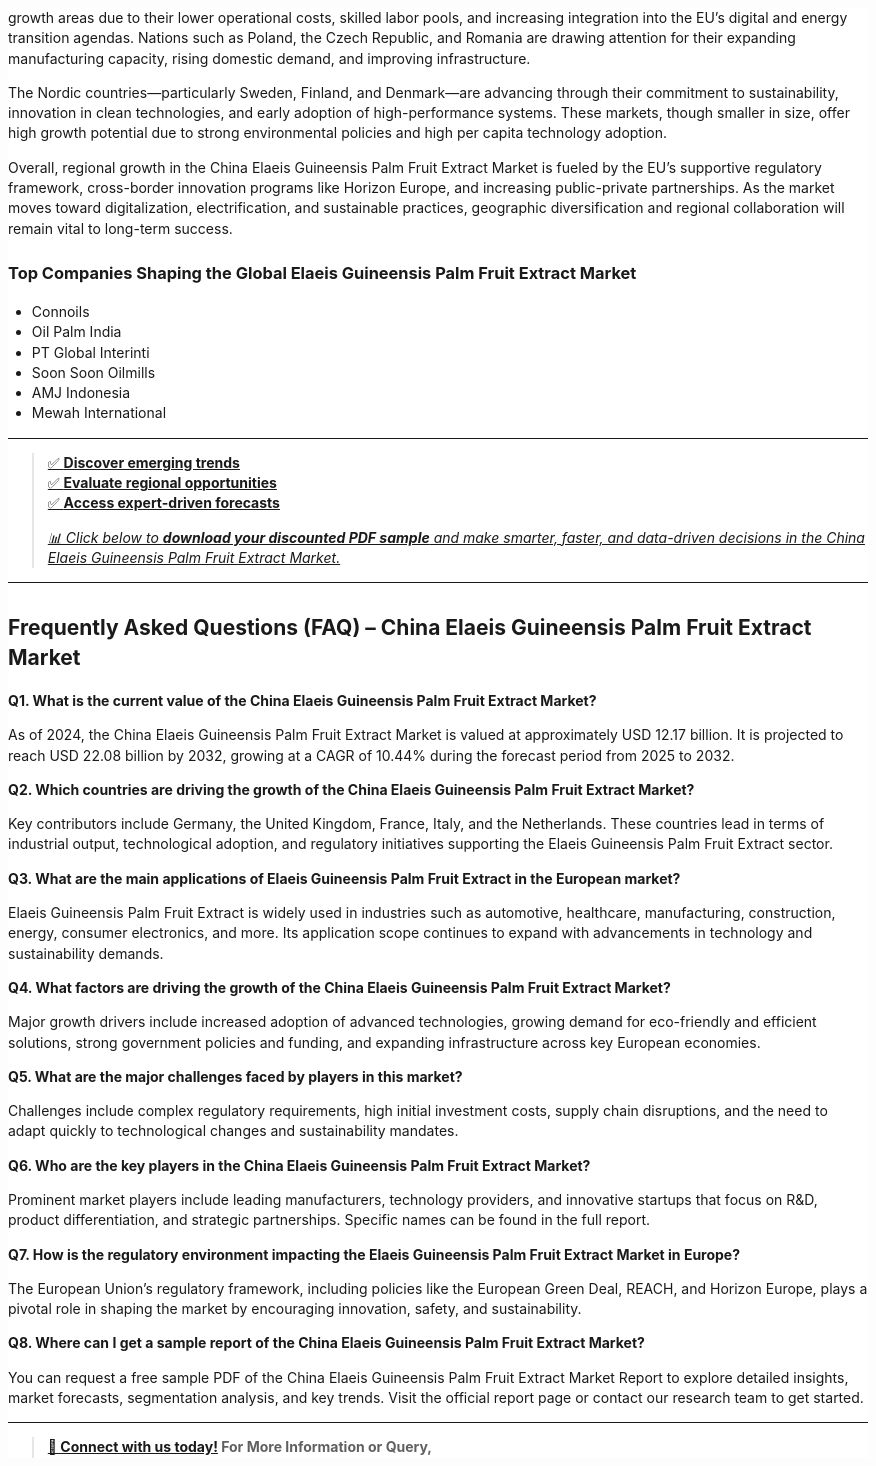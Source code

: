 growth areas due to their lower operational costs, skilled labor pools, and increasing integration into the EU&rsquo;s digital and energy transition agendas. Nations such as Poland, the Czech Republic, and Romania are drawing attention for their expanding manufacturing capacity, rising domestic demand, and improving infrastructure.</p><p>The Nordic countries&mdash;particularly Sweden, Finland, and Denmark&mdash;are advancing through their commitment to sustainability, innovation in clean technologies, and early adoption of high-performance systems. These markets, though smaller in size, offer high growth potential due to strong environmental policies and high per capita technology adoption.</p><p>Overall, regional growth in the China Elaeis Guineensis Palm Fruit Extract Market is fueled by the EU&rsquo;s supportive regulatory framework, cross-border innovation programs like Horizon Europe, and increasing public-private partnerships. As the market moves toward digitalization, electrification, and sustainable practices, geographic diversification and regional collaboration will remain vital to long-term success.</p><p><h3>Top Companies Shaping the Global Elaeis Guineensis Palm Fruit Extract Market </h3><ul><li>Connoils</li><li>Oil Palm India</li><li>PT Global Interinti</li><li>Soon Soon Oilmills</li><li>AMJ Indonesia</li><li>Mewah International</li></ul></p><hr /><blockquote><p><a href="https://www.marketresearchintellect.com/ask-for-discount/?rid=445435&amp;amp;utm_source=Github-China&amp;amp;utm_medium=824">✅ <strong data-start="617" data-end="645">Discover emerging trends</strong></a><br data-start="645" data-end="648" /><a href="https://www.marketresearchintellect.com/ask-for-discount/?rid=445435&amp;amp;utm_source=Github-China&amp;amp;utm_medium=824"> ✅ <strong data-start="650" data-end="685">Evaluate regional opportunities</strong></a><br data-start="685" data-end="688" /><a href="https://www.marketresearchintellect.com/ask-for-discount/?rid=445435&amp;amp;utm_source=Github-China&amp;amp;utm_medium=824"> ✅ <strong data-start="690" data-end="724">Access expert-driven forecasts</strong></a></p><p class="" data-start="728" data-end="864"><em><a href="https://www.marketresearchintellect.com/ask-for-discount/?rid=445435&amp;amp;utm_source=Github-China&amp;amp;utm_medium=824">📊 Click below to <strong data-start="746" data-end="785">download your discounted PDF sample</strong> and make smarter, faster, and data-driven decisions in the China Elaeis Guineensis Palm Fruit Extract Market.</a></em></p></blockquote><hr /><h2>Frequently Asked Questions (FAQ) &ndash; China Elaeis Guineensis Palm Fruit Extract Market</h2><p><strong>Q1. What is the current value of the China Elaeis Guineensis Palm Fruit Extract Market?</strong></p><p>As of 2024, the China Elaeis Guineensis Palm Fruit Extract Market is valued at approximately USD 12.17 billion. It is projected to reach USD 22.08 billion by 2032, growing at a CAGR of 10.44% during the forecast period from 2025 to 2032.</p><p><strong>Q2. Which countries are driving the growth of the China Elaeis Guineensis Palm Fruit Extract Market?</strong></p><p>Key contributors include Germany, the United Kingdom, France, Italy, and the Netherlands. These countries lead in terms of industrial output, technological adoption, and regulatory initiatives supporting the Elaeis Guineensis Palm Fruit Extract sector.</p><p><strong>Q3. What are the main applications of Elaeis Guineensis Palm Fruit Extract in the European market?</strong></p><p>Elaeis Guineensis Palm Fruit Extract is widely used in industries such as automotive, healthcare, manufacturing, construction, energy, consumer electronics, and more. Its application scope continues to expand with advancements in technology and sustainability demands.</p><p><strong>Q4. What factors are driving the growth of the China Elaeis Guineensis Palm Fruit Extract Market?</strong></p><p>Major growth drivers include increased adoption of advanced technologies, growing demand for eco-friendly and efficient solutions, strong government policies and funding, and expanding infrastructure across key European economies.</p><p><strong>Q5. What are the major challenges faced by players in this market?</strong></p><p>Challenges include complex regulatory requirements, high initial investment costs, supply chain disruptions, and the need to adapt quickly to technological changes and sustainability mandates.</p><p><strong>Q6. Who are the key players in the China Elaeis Guineensis Palm Fruit Extract Market?</strong></p><p>Prominent market players include leading manufacturers, technology providers, and innovative startups that focus on R&amp;D, product differentiation, and strategic partnerships. Specific names can be found in the full report.</p><p><strong>Q7. How is the regulatory environment impacting the Elaeis Guineensis Palm Fruit Extract Market in Europe?</strong></p><p>The European Union&rsquo;s regulatory framework, including policies like the European Green Deal, REACH, and Horizon Europe, plays a pivotal role in shaping the market by encouraging innovation, safety, and sustainability.</p><p><strong>Q8. Where can I get a sample report of the China Elaeis Guineensis Palm Fruit Extract Market?</strong></p><p>You can request a free sample PDF of the China Elaeis Guineensis Palm Fruit Extract Market Report to explore detailed insights, market forecasts, segmentation analysis, and key trends. Visit the official report page or contact our research team to get started.</p><hr /><blockquote><p><span class="font-[700]"><strong><a href="https://www.marketresearchintellect.com/product/global-elaeis-guineensis-palm-fruit-extract-market-size-and-forecast/?utm_source=Linkedin&utm_medium=824">📩 Connect with us today!</a> For More Information or Query,